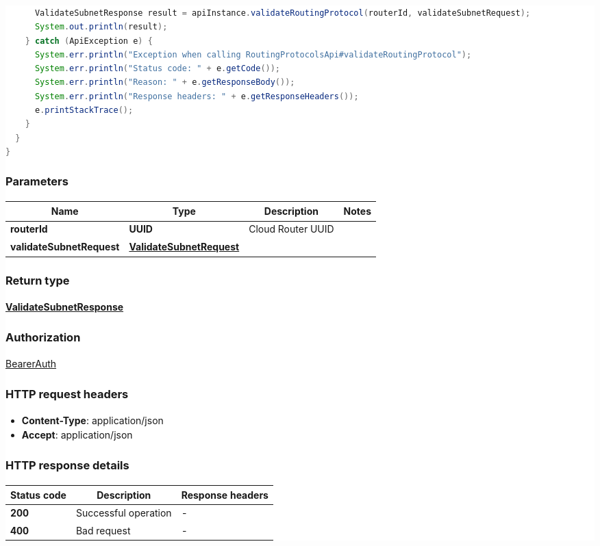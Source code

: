 ```java
      ValidateSubnetResponse result = apiInstance.validateRoutingProtocol(routerId, validateSubnetRequest);
      System.out.println(result);
    } catch (ApiException e) {
      System.err.println("Exception when calling RoutingProtocolsApi#validateRoutingProtocol");
      System.err.println("Status code: " + e.getCode());
      System.err.println("Reason: " + e.getResponseBody());
      System.err.println("Response headers: " + e.getResponseHeaders());
      e.printStackTrace();
    }
  }
}
```

### Parameters

| Name | Type | Description  | Notes |
|------------- | ------------- | ------------- | -------------|
| **routerId** | **UUID**| Cloud Router UUID | |
| **validateSubnetRequest** | [**ValidateSubnetRequest**](ValidateSubnetRequest.md)|  | |

### Return type

[**ValidateSubnetResponse**](ValidateSubnetResponse.md)

### Authorization

[BearerAuth](../README.md#BearerAuth)

### HTTP request headers

 - **Content-Type**: application/json
 - **Accept**: application/json

### HTTP response details
| Status code | Description | Response headers |
|-------------|-------------|------------------|
| **200** | Successful operation |  -  |
| **400** | Bad request |  -  |

